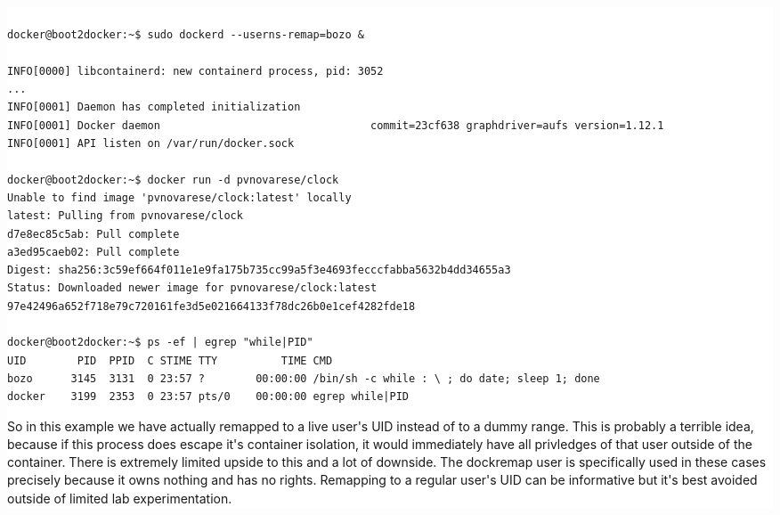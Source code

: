 ```

docker@boot2docker:~$ sudo dockerd --userns-remap=bozo &

INFO[0000] libcontainerd: new containerd process, pid: 3052
...
INFO[0001] Daemon has completed initialization
INFO[0001] Docker daemon                                 commit=23cf638 graphdriver=aufs version=1.12.1
INFO[0001] API listen on /var/run/docker.sock

docker@boot2docker:~$ docker run -d pvnovarese/clock
Unable to find image 'pvnovarese/clock:latest' locally
latest: Pulling from pvnovarese/clock
d7e8ec85c5ab: Pull complete
a3ed95caeb02: Pull complete
Digest: sha256:3c59ef664f011e1e9fa175b735cc99a5f3e4693fecccfabba5632b4dd34655a3
Status: Downloaded newer image for pvnovarese/clock:latest
97e42496a652f718e79c720161fe3d5e021664133f78dc26b0e1cef4282fde18

docker@boot2docker:~$ ps -ef | egrep "while|PID"
UID        PID  PPID  C STIME TTY          TIME CMD
bozo      3145  3131  0 23:57 ?        00:00:00 /bin/sh -c while : \ ; do date; sleep 1; done
docker    3199  2353  0 23:57 pts/0    00:00:00 egrep while|PID
```

So in this example we have actually remapped to a live user's UID instead of to a dummy range.  This is probably a terrible idea, because if this process does escape it's container isolation, it would immediately have all privledges of that user outside of the container.  There is extremely limited upside to this and a lot of downside.  The dockremap user is specifically used in these cases precisely because it owns nothing and has no rights.  Remapping to a regular user's UID can be informative but it's best avoided outside of limited lab experimentation.


